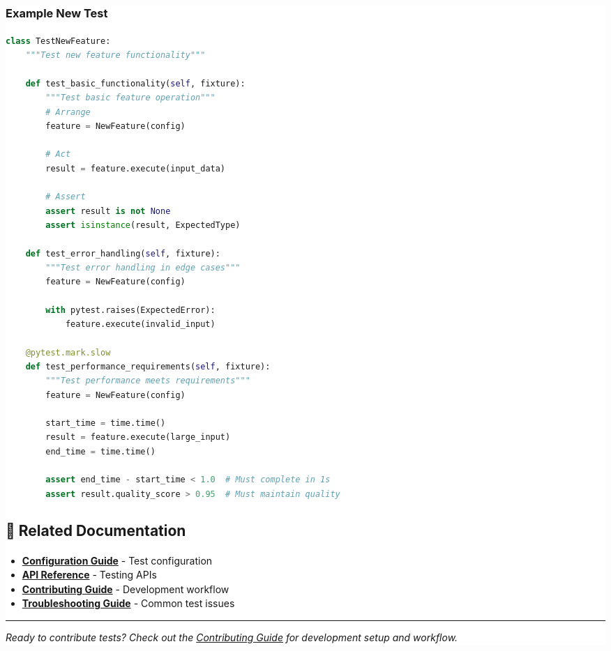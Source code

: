 ### Example New Test

```python
class TestNewFeature:
    """Test new feature functionality"""
    
    def test_basic_functionality(self, fixture):
        """Test basic feature operation"""
        # Arrange
        feature = NewFeature(config)
        
        # Act
        result = feature.execute(input_data)
        
        # Assert
        assert result is not None
        assert isinstance(result, ExpectedType)
    
    def test_error_handling(self, fixture):
        """Test error handling in edge cases"""
        feature = NewFeature(config)
        
        with pytest.raises(ExpectedError):
            feature.execute(invalid_input)
    
    @pytest.mark.slow
    def test_performance_requirements(self, fixture):
        """Test performance meets requirements"""
        feature = NewFeature(config)
        
        start_time = time.time()
        result = feature.execute(large_input)
        end_time = time.time()
        
        assert end_time - start_time < 1.0  # Must complete in 1s
        assert result.quality_score > 0.95  # Must maintain quality
```

## 🔗 Related Documentation

- **[Configuration Guide](configuration.md)** - Test configuration
- **[API Reference](api.md)** - Testing APIs
- **[Contributing Guide](contributing.md)** - Development workflow
- **[Troubleshooting Guide](troubleshooting.md)** - Common test issues

---

*Ready to contribute tests? Check out the [Contributing Guide](contributing.md) for development setup and workflow.*
